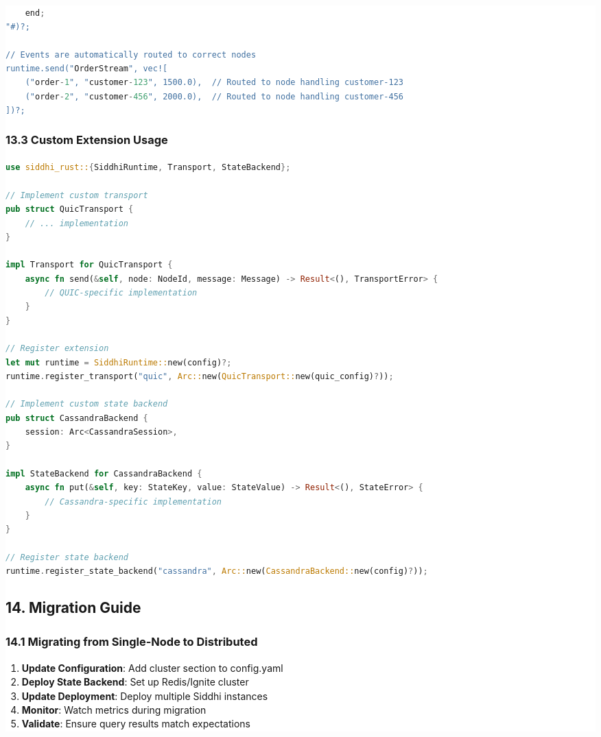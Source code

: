 ```rust
    end;
"#)?;

// Events are automatically routed to correct nodes
runtime.send("OrderStream", vec![
    ("order-1", "customer-123", 1500.0),  // Routed to node handling customer-123
    ("order-2", "customer-456", 2000.0),  // Routed to node handling customer-456
])?;
```

### 13.3 Custom Extension Usage

```rust
use siddhi_rust::{SiddhiRuntime, Transport, StateBackend};

// Implement custom transport
pub struct QuicTransport {
    // ... implementation
}

impl Transport for QuicTransport {
    async fn send(&self, node: NodeId, message: Message) -> Result<(), TransportError> {
        // QUIC-specific implementation
    }
}

// Register extension
let mut runtime = SiddhiRuntime::new(config)?;
runtime.register_transport("quic", Arc::new(QuicTransport::new(quic_config)?));

// Implement custom state backend
pub struct CassandraBackend {
    session: Arc<CassandraSession>,
}

impl StateBackend for CassandraBackend {
    async fn put(&self, key: StateKey, value: StateValue) -> Result<(), StateError> {
        // Cassandra-specific implementation
    }
}

// Register state backend
runtime.register_state_backend("cassandra", Arc::new(CassandraBackend::new(config)?));
```

## 14. Migration Guide

### 14.1 Migrating from Single-Node to Distributed

1. **Update Configuration**: Add cluster section to config.yaml
2. **Deploy State Backend**: Set up Redis/Ignite cluster
3. **Update Deployment**: Deploy multiple Siddhi instances
4. **Monitor**: Watch metrics during migration
5. **Validate**: Ensure query results match expectations
